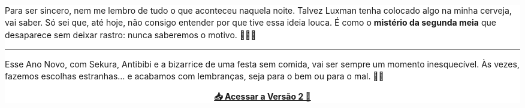 Para ser sincero, nem me lembro de tudo o que aconteceu naquela noite. Talvez Luxman tenha colocado algo na minha cerveja, vai saber. Só sei que, até hoje, não consigo entender por que tive essa ideia louca. É como o **mistério da segunda meia** que desaparece sem deixar rastro: nunca saberemos o motivo. 🧦🤷‍♂️

---

Esse Ano Novo, com Sekura, Antibibi e a bizarrice de uma festa sem comida, vai ser sempre um momento inesquecível. Às vezes, fazemos escolhas estranhas… e acabamos com lembranças, seja para o bem ou para o mal. 🎉💔

<p align="center">
  <a href="README.v2.md"><strong>📥 Acessar a Versão 2 🚀</strong></a>
</p>